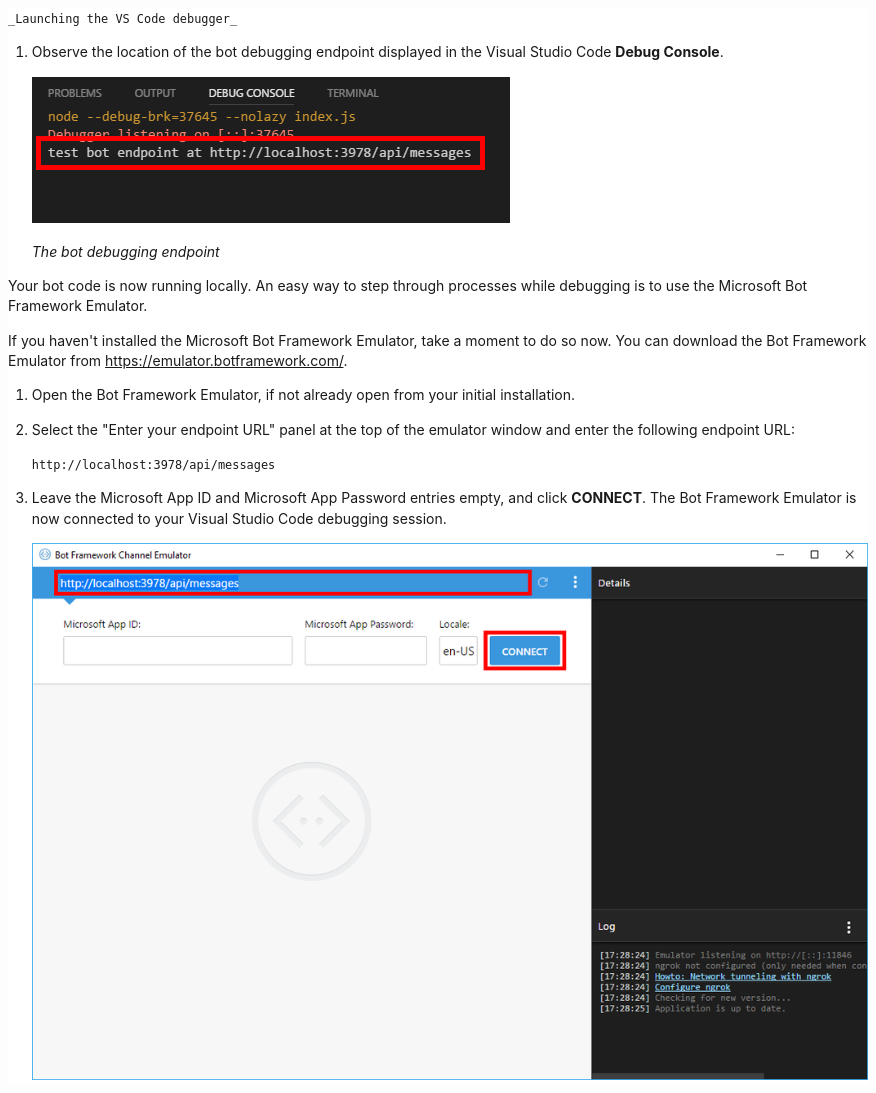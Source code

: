     _Launching the VS Code debugger_ 

1. Observe the location of the bot debugging endpoint displayed in the Visual Studio Code **Debug Console**.
 
    ![The bot debugging endpoint](Images/vs-local-endpoint.png)

    _The bot debugging endpoint_ 

Your bot code is now running locally. An easy way to step through processes while debugging is to use the Microsoft Bot Framework Emulator.   

If you haven't installed the Microsoft Bot Framework Emulator, take a moment to do so now. You can download the Bot Framework Emulator from https://emulator.botframework.com/. 

1. Open the Bot Framework Emulator, if not already open from your initial installation.
1. Select the "Enter your endpoint URL" panel at the top of the emulator window and enter the following endpoint URL:

	```
	http://localhost:3978/api/messages
	```

1. Leave the Microsoft App ID and Microsoft App Password entries empty, and click **CONNECT**. The Bot Framework Emulator is now connected to your Visual Studio Code debugging session.
 
    ![Connecting the Bot Framwork Emulator](Images/emulator-connect.png)
